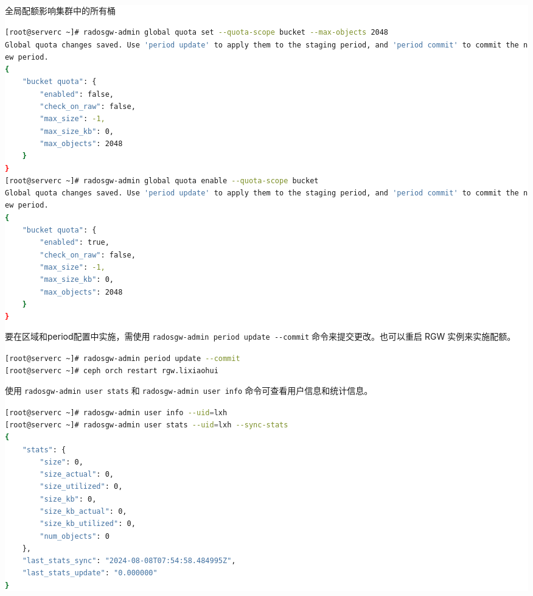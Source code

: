 全局配额影响集群中的所有桶

```bash
[root@serverc ~]# radosgw-admin global quota set --quota-scope bucket --max-objects 2048
Global quota changes saved. Use 'period update' to apply them to the staging period, and 'period commit' to commit the new period.
{
    "bucket quota": {
        "enabled": false,
        "check_on_raw": false,
        "max_size": -1,
        "max_size_kb": 0,
        "max_objects": 2048
    }
}
[root@serverc ~]# radosgw-admin global quota enable --quota-scope bucket
Global quota changes saved. Use 'period update' to apply them to the staging period, and 'period commit' to commit the new period.
{
    "bucket quota": {
        "enabled": true,
        "check_on_raw": false,
        "max_size": -1,
        "max_size_kb": 0,
        "max_objects": 2048
    }
}
```

要在区域和period配置中实施，需使用 `radosgw-admin period update --commit` 命令来提交更改。也可以重启 RGW 实例来实施配额。

```bash
[root@serverc ~]# radosgw-admin period update --commit
[root@serverc ~]# ceph orch restart rgw.lixiaohui
```

使用 `radosgw-admin user stats` 和 `radosgw-admin user info` 命令可查看用户信息和统计信息。

```bash
[root@serverc ~]# radosgw-admin user info --uid=lxh
[root@serverc ~]# radosgw-admin user stats --uid=lxh --sync-stats
{
    "stats": {
        "size": 0,
        "size_actual": 0,
        "size_utilized": 0,
        "size_kb": 0,
        "size_kb_actual": 0,
        "size_kb_utilized": 0,
        "num_objects": 0
    },
    "last_stats_sync": "2024-08-08T07:54:58.484995Z",
    "last_stats_update": "0.000000"
}
```
